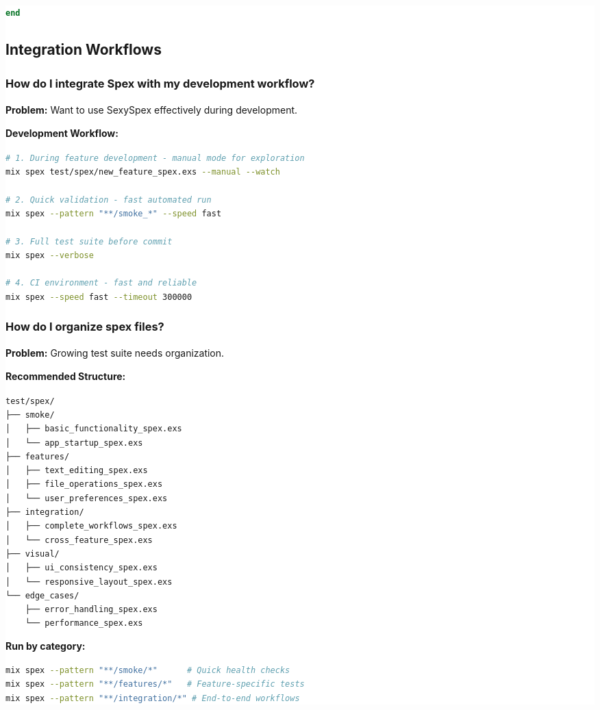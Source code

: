 ```elixir
end
```

## Integration Workflows

### How do I integrate Spex with my development workflow?

**Problem:** Want to use SexySpex effectively during development.

**Development Workflow:**

```bash
# 1. During feature development - manual mode for exploration
mix spex test/spex/new_feature_spex.exs --manual --watch

# 2. Quick validation - fast automated run
mix spex --pattern "**/smoke_*" --speed fast

# 3. Full test suite before commit
mix spex --verbose

# 4. CI environment - fast and reliable
mix spex --speed fast --timeout 300000
```

### How do I organize spex files?

**Problem:** Growing test suite needs organization.

**Recommended Structure:**
```
test/spex/
├── smoke/
│   ├── basic_functionality_spex.exs
│   └── app_startup_spex.exs
├── features/
│   ├── text_editing_spex.exs
│   ├── file_operations_spex.exs
│   └── user_preferences_spex.exs
├── integration/
│   ├── complete_workflows_spex.exs
│   └── cross_feature_spex.exs
├── visual/
│   ├── ui_consistency_spex.exs
│   └── responsive_layout_spex.exs
└── edge_cases/
    ├── error_handling_spex.exs
    └── performance_spex.exs
```

**Run by category:**
```bash
mix spex --pattern "**/smoke/*"      # Quick health checks
mix spex --pattern "**/features/*"   # Feature-specific tests  
mix spex --pattern "**/integration/*" # End-to-end workflows
```
